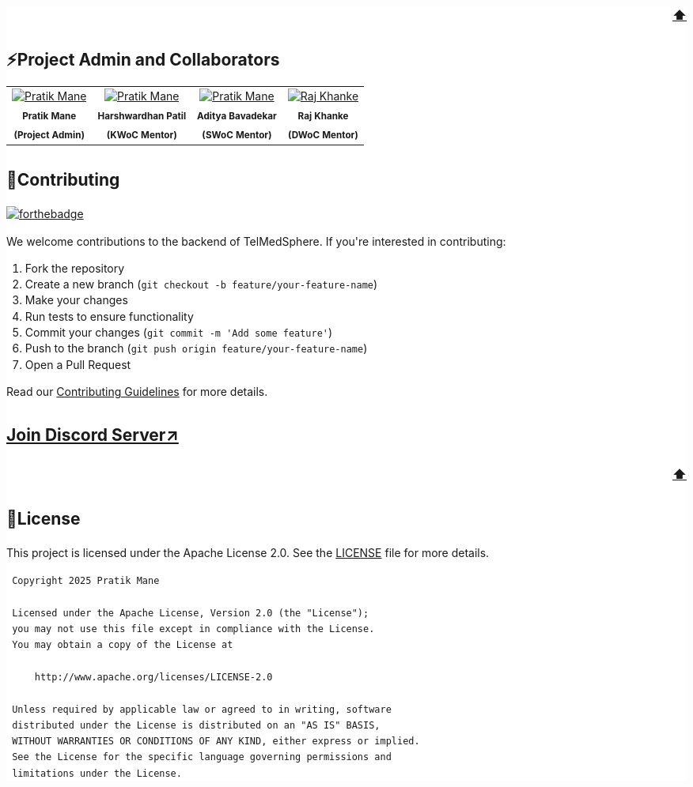<h3 align="right"><a href="#top">⬆️</a></h3>



<h2>⚡Project Admin and Collaborators</h2>

<table>
<tr>
<td align="center">
<a href="https://github.com/PratikMane0112"><img src="https://avatars.githubusercontent.com/u/153143167?v=4" height="140px" width="140px" alt="Pratik Mane"></a><br><sub><b>Pratik Mane <br> (Project Admin)</b></sub>
</td>
<td align="center">
<a href="https://github.com/HarshwardhanPatil07"><img src="https://avatars.githubusercontent.com/u/126240589?v=4" height="140px" width="140px" alt="Pratik Mane"></a><br><sub><b>Harshwardhan Patil <br> (KWoC Mentor) </b></sub>
</td>
<td align="center">
<a href="https://github.com/AdityaBavadekar"><img src="https://avatars.githubusercontent.com/u/64344960?v=4" height="140px" width="140px" alt="Pratik Mane"></a><br><sub><b>Aditya Bavadekar <br> (SWoC Mentor)</b></sub>
</td>
<td align="center">
<a href="https://github.com/RajKhanke"><img src="https://avatars.githubusercontent.com/u/137288727?v=4" height="140px" width="140px" alt="Raj Khanke"></a><br><sub><b>Raj Khanke <br> (DWoC Mentor) </b></sub>
</td>

</tr>
</table>



<h2>💬Contributing</h2>

[![forthebadge](https://forthebadge.com/images/badges/built-with-love.svg)](https://forthebadge.com)

We welcome contributions to the backend of TelMedSphere. If you're interested in contributing:

1. Fork the repository
2. Create a new branch (`git checkout -b feature/your-feature-name`)
3. Make your changes
4. Run tests to ensure functionality
5. Commit your changes (`git commit -m 'Add some feature'`)
6. Push to the branch (`git push origin feature/your-feature-name`)
7. Open a Pull Request

Read our [Contributing Guidelines](https://github.com/PratikMane0112/TelMedSphere/blob/master/.github/CONTRIBUTING_GUIDELINES.md) for more details.

<h2><a href="https://discord.gg/qsdDRKak28">Join Discord Server↗️</a></h2>

<h3 align="right"><a href="#top">⬆️</a></h3>


<h2>🧾License</h2>

This project is licensed under the Apache License 2.0. See the [LICENSE](https://github.com/PratikMane0112/TelMedSphere/blob/master/LICENSE) file for more details.
  
```
 Copyright 2025 Pratik Mane

 Licensed under the Apache License, Version 2.0 (the "License");
 you may not use this file except in compliance with the License.
 You may obtain a copy of the License at

     http://www.apache.org/licenses/LICENSE-2.0

 Unless required by applicable law or agreed to in writing, software
 distributed under the License is distributed on an "AS IS" BASIS,
 WITHOUT WARRANTIES OR CONDITIONS OF ANY KIND, either express or implied.
 See the License for the specific language governing permissions and
 limitations under the License.
```


